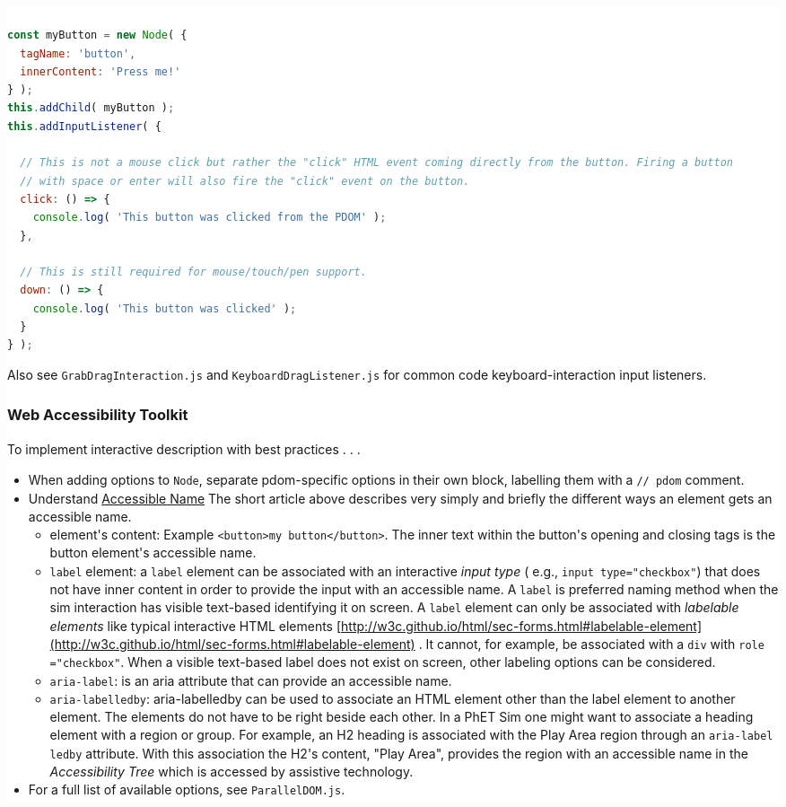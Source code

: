```js

const myButton = new Node( {
  tagName: 'button',
  innerContent: 'Press me!'
} );
this.addChild( myButton );
this.addInputListener( {

  // This is not a mouse click but rather the "click" HTML event coming directly from the button. Firing a button
  // with space or enter will also fire the "click" event on the button.
  click: () => {
    console.log( 'This button was clicked from the PDOM' );
  },

  // This is still required for mouse/touch/pen support.
  down: () => {
    console.log( 'This button was clicked' );
  }
} );
```

Also see `GrabDragInteraction.js` and `KeyboardDragListener.js` for common code keyboard-interaction input listeners.

### Web Accessibility Toolkit

To implement interactive description with best practices . . .

* When adding options to `Node`, separate pdom-specific options in their own block, labelling them with a `// pdom`
  comment.
* Understand [Accessible Name](https://developer.paciellogroup.com/blog/2017/04/what-is-an-accessible-name/)
  The short article above describes very simply and briefly the different ways an element gets an accessible name.
  * element's content: Example `<button>my button</button>`. The inner text within the button's opening and closing tags
    is the button element's accessible name.
  * `label` element: a `label` element can be associated with an interactive _input type_ (
    e.g., `input type="checkbox"`)
    that does not have inner content in order to provide the input with an accessible name. A `label` is preferred
    naming method when the sim interaction has visible text-based identifying it on screen. A `label` element can only
    be associated with _labelable elements_ like typical interactive HTML elements
    [http://w3c.github.io/html/sec-forms.html#labelable-element](http://w3c.github.io/html/sec-forms.html#labelable-element)
    . It cannot, for example, be associated with a `div` with `role="checkbox"`. When a visible text-based label does
    not exist on screen, other labeling options can be considered.
  * `aria-label`: is an aria attribute that can provide an accessible name.
  * `aria-labelledby`: aria-labelledby can be used to associate an HTML element other than the label element to another
    element. The elements do not have to be right beside each other. In a PhET Sim one might want to associate a heading
    element with a region or group. For example, an H2 heading is associated with the Play Area region through
    an `aria-labelledby` attribute. With this association the H2's content, "Play Area", provides the region with an
    accessible name in the _Accessibility Tree_ which is accessed by assistive technology.
* For a full list of available options, see `ParallelDOM.js`.
